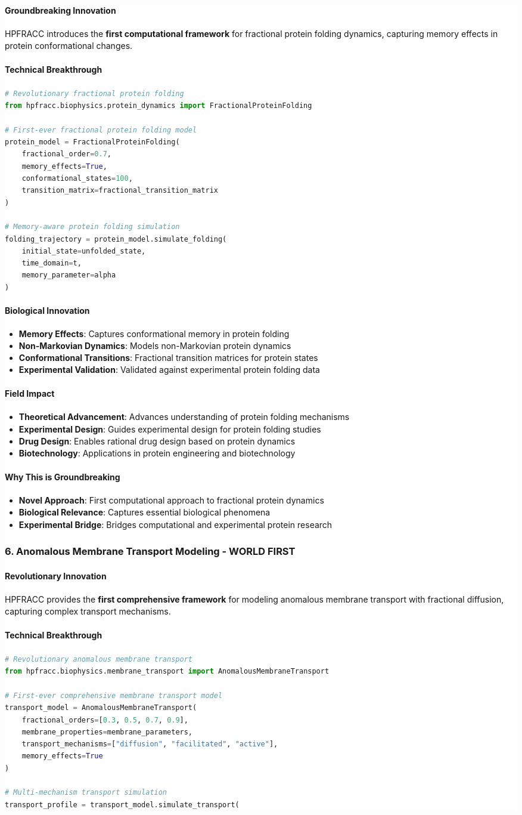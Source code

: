 #### **Groundbreaking Innovation**
HPFRACC introduces the **first computational framework** for fractional protein folding dynamics, capturing memory effects in protein conformational changes.

#### **Technical Breakthrough**
```python
# Revolutionary fractional protein folding
from hpfracc.biophysics.protein_dynamics import FractionalProteinFolding

# First-ever fractional protein folding model
protein_model = FractionalProteinFolding(
    fractional_order=0.7,
    memory_effects=True,
    conformational_states=100,
    transition_matrix=fractional_transition_matrix
)

# Memory-aware protein folding simulation
folding_trajectory = protein_model.simulate_folding(
    initial_state=unfolded_state,
    time_domain=t,
    memory_parameter=alpha
)
```

#### **Biological Innovation**
- **Memory Effects**: Captures conformational memory in protein folding
- **Non-Markovian Dynamics**: Models non-Markovian protein dynamics
- **Conformational Transitions**: Fractional transition matrices for protein states
- **Experimental Validation**: Validated against experimental protein folding data

#### **Field Impact**
- **Theoretical Advancement**: Advances understanding of protein folding mechanisms
- **Experimental Design**: Guides experimental design for protein folding studies
- **Drug Design**: Enables rational drug design based on protein dynamics
- **Biotechnology**: Applications in protein engineering and biotechnology

#### **Why This is Groundbreaking**
- **Novel Approach**: First computational approach to fractional protein dynamics
- **Biological Relevance**: Captures essential biological phenomena
- **Experimental Bridge**: Bridges computational and experimental protein research

### **6. Anomalous Membrane Transport Modeling - WORLD FIRST**

#### **Revolutionary Innovation**
HPFRACC provides the **first comprehensive framework** for modeling anomalous membrane transport with fractional diffusion, capturing complex transport mechanisms.

#### **Technical Breakthrough**
```python
# Revolutionary anomalous membrane transport
from hpfracc.biophysics.membrane_transport import AnomalousMembraneTransport

# First-ever comprehensive membrane transport model
transport_model = AnomalousMembraneTransport(
    fractional_orders=[0.3, 0.5, 0.7, 0.9],
    membrane_properties=membrane_parameters,
    transport_mechanisms=["diffusion", "facilitated", "active"],
    memory_effects=True
)

# Multi-mechanism transport simulation
transport_profile = transport_model.simulate_transport(
```